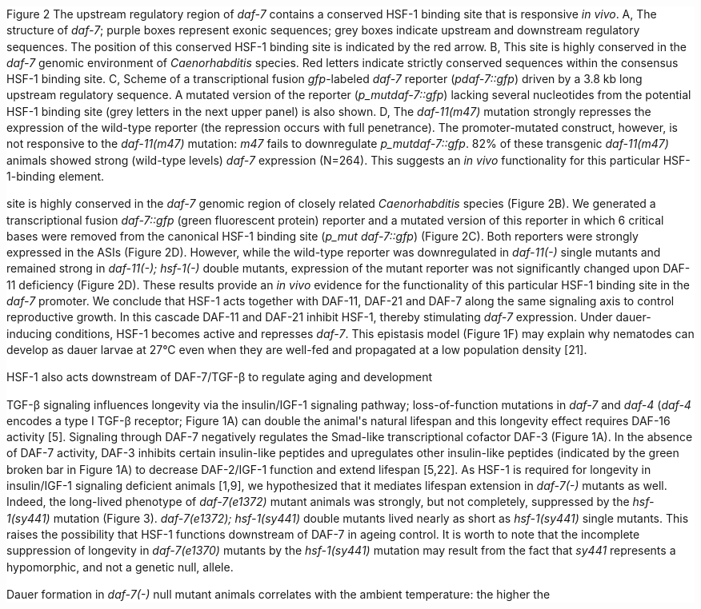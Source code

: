 Figure 2 The upstream regulatory region of *daf-7* contains a conserved HSF-1 binding site that is responsive *in vivo*. A, The structure of *daf-7*; purple boxes represent exonic sequences; grey boxes indicate upstream and downstream regulatory sequences. The position of this conserved HSF-1 binding site is indicated by the red arrow. B, This site is highly conserved in the *daf-7* genomic environment of *Caenorhabditis* species. Red letters indicate strictly conserved sequences within the consensus HSF-1 binding site. C, Scheme of a transcriptional fusion *gfp*-labeled *daf-7* reporter (*pdaf-7::gfp*) driven by a 3.8 kb long upstream regulatory sequence. A mutated version of the reporter (*p_mutdaf-7::gfp*) lacking several nucleotides from the potential HSF-1 binding site (grey letters in the next upper panel) is also shown. D, The *daf-11(m47)* mutation strongly represses the expression of the wild-type reporter (the repression occurs with full penetrance). The promoter-mutated construct, however, is not responsive to the *daf-11(m47)* mutation: *m47* fails to downregulate *p_mutdaf-7::gfp*. 82% of these transgenic *daf-11(m47)* animals showed strong (wild-type levels) *daf-7* expression (N=264). This suggests an *in vivo* functionality for this particular HSF-1-binding element.

site is highly conserved in the *daf-7* genomic region of closely related *Caenorhabditis* species (Figure 2B). We generated a transcriptional fusion *daf-7::gfp* (green fluorescent protein) reporter and a mutated version of this reporter in which 6 critical bases were removed from the canonical HSF-1 binding site (*p_mut daf-7::gfp*) (Figure 2C). Both reporters were strongly expressed in the ASIs (Figure 2D). However, while the wild-type reporter was downregulated in *daf-11(-)* single mutants and remained strong in *daf-11(-); hsf-1(-)* double mutants, expression of the mutant reporter was not significantly changed upon DAF-11 deficiency (Figure 2D). These results provide an *in vivo* evidence for the functionality of this particular HSF-1 binding site in the *daf-7* promoter. We conclude that HSF-1 acts together with DAF-11, DAF-21 and DAF-7 along the same signaling axis to control reproductive growth. In this cascade DAF-11 and DAF-21 inhibit HSF-1, thereby stimulating *daf-7* expression. Under dauer-inducing conditions, HSF-1 becomes active and represses *daf-7*. This epistasis model (Figure 1F) may explain why nematodes can develop as dauer larvae at 27°C even when they are well-fed and propagated at a low population density [21].

HSF-1 also acts downstream of DAF-7/TGF-β to regulate aging and development

TGF-β signaling influences longevity via the insulin/IGF-1 signaling pathway; loss-of-function mutations in *daf-7* and *daf-4* (*daf-4* encodes a type I TGF-β receptor; Figure 1A) can double the animal's natural lifespan and this longevity effect requires DAF-16 activity [5]. Signaling through DAF-7 negatively regulates the Smad-like transcriptional cofactor DAF-3 (Figure 1A). In the absence of DAF-7 activity, DAF-3 inhibits certain insulin-like peptides and upregulates other insulin-like peptides (indicated by the green broken bar in Figure 1A) to decrease DAF-2/IGF-1 function and extend lifespan [5,22]. As HSF-1 is required for longevity in insulin/IGF-1 signaling deficient animals [1,9], we hypothesized that it mediates lifespan extension in *daf-7(-)* mutants as well. Indeed, the long-lived phenotype of *daf-7(e1372)* mutant animals was strongly, but not completely, suppressed by the *hsf-1(sy441)* mutation (Figure 3). *daf-7(e1372); hsf-1(sy441)* double mutants lived nearly as short as *hsf-1(sy441)* single mutants. This raises the possibility that HSF-1 functions downstream of DAF-7 in ageing control. It is worth to note that the incomplete suppression of longevity in *daf-7(e1370)* mutants by the *hsf-1(sy441)* mutation may result from the fact that *sy441* represents a hypomorphic, and not a genetic null, allele.

Dauer formation in *daf-7(-)* null mutant animals correlates with the ambient temperature: the higher the
